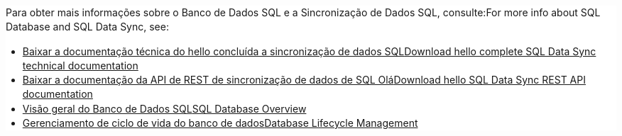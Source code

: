 <span data-ttu-id="1f821-232">Para obter mais informações sobre o Banco de Dados SQL e a Sincronização de Dados SQL, consulte:</span><span class="sxs-lookup"><span data-stu-id="1f821-232">For more info about SQL Database and SQL Data Sync, see:</span></span>

-   [<span data-ttu-id="1f821-233">Baixar a documentação técnica do hello concluída a sincronização de dados SQL</span><span class="sxs-lookup"><span data-stu-id="1f821-233">Download hello complete SQL Data Sync technical documentation</span></span>](https://github.com/Microsoft/sql-server-samples/raw/master/samples/features/sql-data-sync/Data_Sync_Preview_full_documentation.pdf?raw=true)
-   [<span data-ttu-id="1f821-234">Baixar a documentação da API de REST de sincronização de dados de SQL Olá</span><span class="sxs-lookup"><span data-stu-id="1f821-234">Download hello SQL Data Sync REST API documentation</span></span>](https://github.com/Microsoft/sql-server-samples/raw/master/samples/features/sql-data-sync/Data_Sync_Preview_REST_API.pdf?raw=true)
-   [<span data-ttu-id="1f821-235">Visão geral do Banco de Dados SQL</span><span class="sxs-lookup"><span data-stu-id="1f821-235">SQL Database Overview</span></span>](sql-database-technical-overview.md)
-   [<span data-ttu-id="1f821-236">Gerenciamento de ciclo de vida do banco de dados</span><span class="sxs-lookup"><span data-stu-id="1f821-236">Database Lifecycle Management</span></span>](https://msdn.microsoft.com/library/jj907294.aspx)
